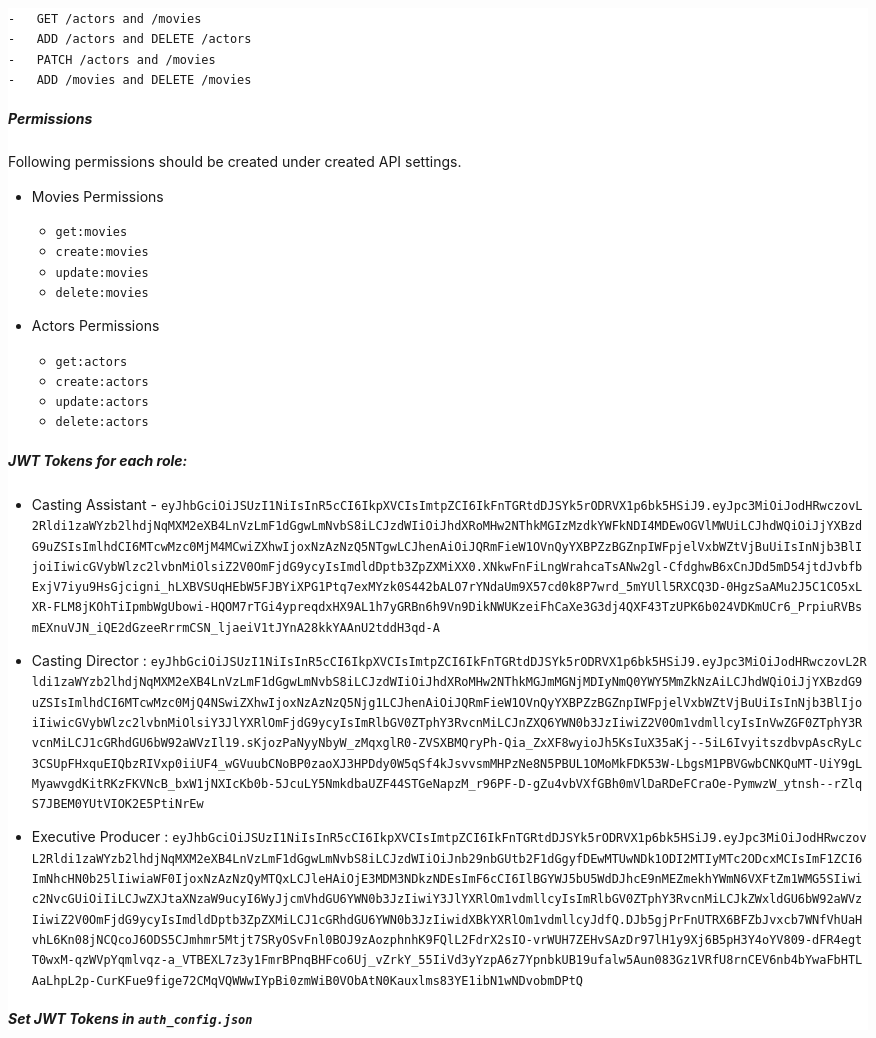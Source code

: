     -   GET /actors and /movies
    -   ADD /actors and DELETE /actors
    -   PATCH /actors and /movies
    -   ADD /movies and DELETE /movies

##### Permissions

Following permissions should be created under created API settings.

-   Movies Permissions

    -   `get:movies`
    -   `create:movies`
    -   `update:movies`
    -   `delete:movies`

-   Actors Permissions

    -   `get:actors`
    -   `create:actors`
    -   `update:actors`
    -   `delete:actors`

##### JWT Tokens for each role:

-   Casting Assistant - `eyJhbGciOiJSUzI1NiIsInR5cCI6IkpXVCIsImtpZCI6IkFnTGRtdDJSYk5rODRVX1p6bk5HSiJ9.eyJpc3MiOiJodHRwczovL2Rldi1zaWYzb2lhdjNqMXM2eXB4LnVzLmF1dGgwLmNvbS8iLCJzdWIiOiJhdXRoMHw2NThkMGIzMzdkYWFkNDI4MDEwOGVlMWUiLCJhdWQiOiJjYXBzdG9uZSIsImlhdCI6MTcwMzc0MjM4MCwiZXhwIjoxNzAzNzQ5NTgwLCJhenAiOiJQRmFieW1OVnQyYXBPZzBGZnpIWFpjelVxbWZtVjBuUiIsInNjb3BlIjoiIiwicGVybWlzc2lvbnMiOlsiZ2V0OmFjdG9ycyIsImdldDptb3ZpZXMiXX0.XNkwFnFiLngWrahcaTsANw2gl-CfdghwB6xCnJDd5mD54jtdJvbfbExjV7iyu9HsGjcigni_hLXBVSUqHEbW5FJBYiXPG1Ptq7exMYzk0S442bALO7rYNdaUm9X57cd0k8P7wrd_5mYUll5RXCQ3D-0HgzSaAMu2J5C1CO5xLXR-FLM8jKOhTiIpmbWgUbowi-HQOM7rTGi4ypreqdxHX9AL1h7yGRBn6h9Vn9DikNWUKzeiFhCaXe3G3dj4QXF43TzUPK6b024VDKmUCr6_PrpiuRVBsmEXnuVJN_iQE2dGzeeRrrmCSN_ljaeiV1tJYnA28kkYAAnU2tddH3qd-A`

-   Casting Director : `eyJhbGciOiJSUzI1NiIsInR5cCI6IkpXVCIsImtpZCI6IkFnTGRtdDJSYk5rODRVX1p6bk5HSiJ9.eyJpc3MiOiJodHRwczovL2Rldi1zaWYzb2lhdjNqMXM2eXB4LnVzLmF1dGgwLmNvbS8iLCJzdWIiOiJhdXRoMHw2NThkMGJmMGNjMDIyNmQ0YWY5MmZkNzAiLCJhdWQiOiJjYXBzdG9uZSIsImlhdCI6MTcwMzc0MjQ4NSwiZXhwIjoxNzAzNzQ5Njg1LCJhenAiOiJQRmFieW1OVnQyYXBPZzBGZnpIWFpjelVxbWZtVjBuUiIsInNjb3BlIjoiIiwicGVybWlzc2lvbnMiOlsiY3JlYXRlOmFjdG9ycyIsImRlbGV0ZTphY3RvcnMiLCJnZXQ6YWN0b3JzIiwiZ2V0Om1vdmllcyIsInVwZGF0ZTphY3RvcnMiLCJ1cGRhdGU6bW92aWVzIl19.sKjozPaNyyNbyW_zMqxglR0-ZVSXBMQryPh-Qia_ZxXF8wyioJh5KsIuX35aKj--5iL6IvyitszdbvpAscRyLc3CSUpFHxquEIQbzRIVxp0iiUF4_wGVuubCNoBP0zaoXJ3HPDdy0W5qSf4kJsvvsmMHPzNe8N5PBUL1OMoMkFDK53W-LbgsM1PBVGwbCNKQuMT-UiY9gLMyawvgdKitRKzFKVNcB_bxW1jNXIcKb0b-5JcuLY5NmkdbaUZF44STGeNapzM_r96PF-D-gZu4vbVXfGBh0mVlDaRDeFCraOe-PymwzW_ytnsh--rZlqS7JBEM0YUtVIOK2E5PtiNrEw`

-   Executive Producer : `eyJhbGciOiJSUzI1NiIsInR5cCI6IkpXVCIsImtpZCI6IkFnTGRtdDJSYk5rODRVX1p6bk5HSiJ9.eyJpc3MiOiJodHRwczovL2Rldi1zaWYzb2lhdjNqMXM2eXB4LnVzLmF1dGgwLmNvbS8iLCJzdWIiOiJnb29nbGUtb2F1dGgyfDEwMTUwNDk1ODI2MTIyMTc2ODcxMCIsImF1ZCI6ImNhcHN0b25lIiwiaWF0IjoxNzAzNzQyMTQxLCJleHAiOjE3MDM3NDkzNDEsImF6cCI6IlBGYWJ5bU5WdDJhcE9nMEZmekhYWmN6VXFtZm1WMG5SIiwic2NvcGUiOiIiLCJwZXJtaXNzaW9ucyI6WyJjcmVhdGU6YWN0b3JzIiwiY3JlYXRlOm1vdmllcyIsImRlbGV0ZTphY3RvcnMiLCJkZWxldGU6bW92aWVzIiwiZ2V0OmFjdG9ycyIsImdldDptb3ZpZXMiLCJ1cGRhdGU6YWN0b3JzIiwidXBkYXRlOm1vdmllcyJdfQ.DJb5gjPrFnUTRX6BFZbJvxcb7WNfVhUaHvhL6Kn08jNCQcoJ6ODS5CJmhmr5Mtjt7SRyOSvFnl0BOJ9zAozphnhK9FQlL2FdrX2sIO-vrWUH7ZEHvSAzDr97lH1y9Xj6B5pH3Y4oYV809-dFR4egtT0wxM-qzWVpYqmlvqz-a_VTBEXL7z3y1FmrBPnqBHFco6Uj_vZrkY_55IiVd3yYzpA6z7YpnbkUB19ufalw5Aun083Gz1VRfU8rnCEV6nb4bYwaFbHTLAaLhpL2p-CurKFue9fige72CMqVQWWwIYpBi0zmWiB0VObAtN0Kauxlms83YE1ibN1wNDvobmDPtQ`

##### Set JWT Tokens in `auth_config.json`
